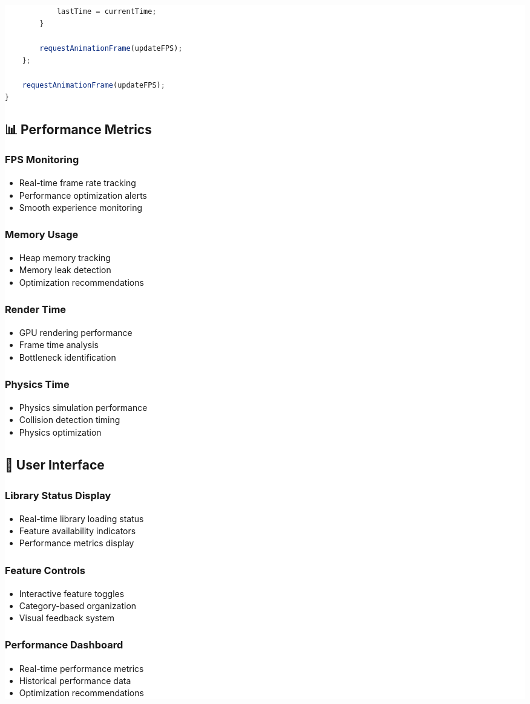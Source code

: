 ```javascript
            lastTime = currentTime;
        }
        
        requestAnimationFrame(updateFPS);
    };
    
    requestAnimationFrame(updateFPS);
}
```

## 📊 Performance Metrics

### FPS Monitoring
- Real-time frame rate tracking
- Performance optimization alerts
- Smooth experience monitoring

### Memory Usage
- Heap memory tracking
- Memory leak detection
- Optimization recommendations

### Render Time
- GPU rendering performance
- Frame time analysis
- Bottleneck identification

### Physics Time
- Physics simulation performance
- Collision detection timing
- Physics optimization

## 🎨 User Interface

### Library Status Display
- Real-time library loading status
- Feature availability indicators
- Performance metrics display

### Feature Controls
- Interactive feature toggles
- Category-based organization
- Visual feedback system

### Performance Dashboard
- Real-time performance metrics
- Historical performance data
- Optimization recommendations
